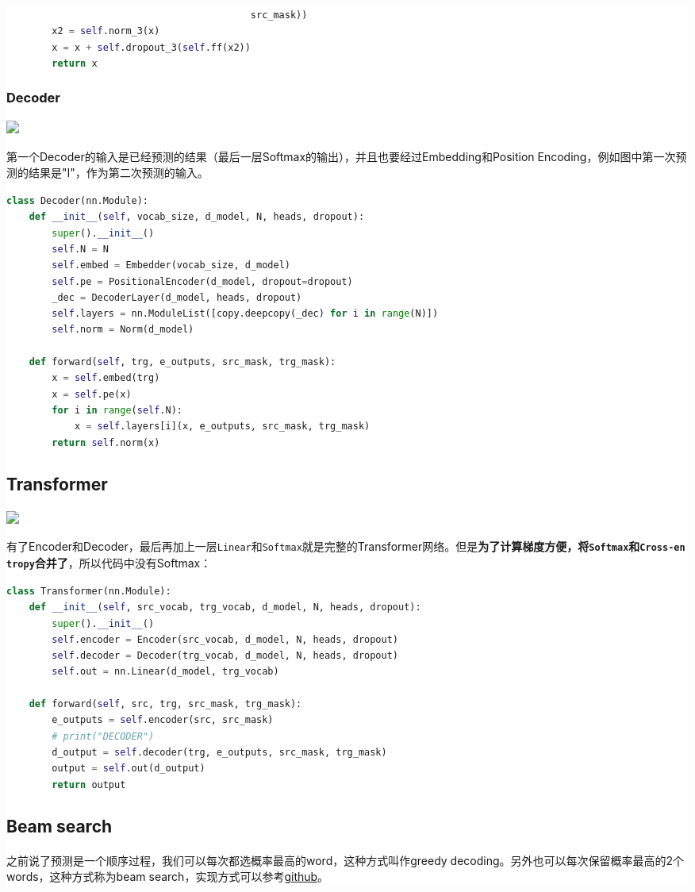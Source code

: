 ```python
                                           src_mask))
        x2 = self.norm_3(x)
        x = x + self.dropout_3(self.ff(x2))
        return x
```

### Decoder
![](http://static.zybuluo.com/AustinMxnet/jlkqskkw0hieniw5i8zqawrn/image.png)

第一个Decoder的输入是已经预测的结果（最后一层Softmax的输出），并且也要经过Embedding和Position Encoding，例如图中第一次预测的结果是"I"，作为第二次预测的输入。

```python
class Decoder(nn.Module):
    def __init__(self, vocab_size, d_model, N, heads, dropout):
        super().__init__()
        self.N = N
        self.embed = Embedder(vocab_size, d_model)
        self.pe = PositionalEncoder(d_model, dropout=dropout)
        _dec = DecoderLayer(d_model, heads, dropout)
        self.layers = nn.ModuleList([copy.deepcopy(_dec) for i in range(N)])
        self.norm = Norm(d_model)

    def forward(self, trg, e_outputs, src_mask, trg_mask):
        x = self.embed(trg)
        x = self.pe(x)
        for i in range(self.N):
            x = self.layers[i](x, e_outputs, src_mask, trg_mask)
        return self.norm(x)
```

## Transformer
![](http://static.zybuluo.com/AustinMxnet/eqefi7nvowb7li20hrlm1eca/image.png)

有了Encoder和Decoder，最后再加上一层`Linear`和`Softmax`就是完整的Transformer网络。但是**为了计算梯度方便，将`Softmax`和`Cross-entropy`合并了**，所以代码中没有Softmax：

```python
class Transformer(nn.Module):
    def __init__(self, src_vocab, trg_vocab, d_model, N, heads, dropout):
        super().__init__()
        self.encoder = Encoder(src_vocab, d_model, N, heads, dropout)
        self.decoder = Decoder(trg_vocab, d_model, N, heads, dropout)
        self.out = nn.Linear(d_model, trg_vocab)

    def forward(self, src, trg, src_mask, trg_mask):
        e_outputs = self.encoder(src, src_mask)
        # print("DECODER")
        d_output = self.decoder(trg, e_outputs, src_mask, trg_mask)
        output = self.out(d_output)
        return output
```

## Beam search
之前说了预测是一个顺序过程，我们可以每次都选概率最高的word，这种方式叫作greedy decoding。另外也可以每次保留概率最高的2个words，这种方式称为beam search，实现方式可以参考[github](https://github.com/SamLynnEvans/Transformer/blob/master/Beam.py)。
